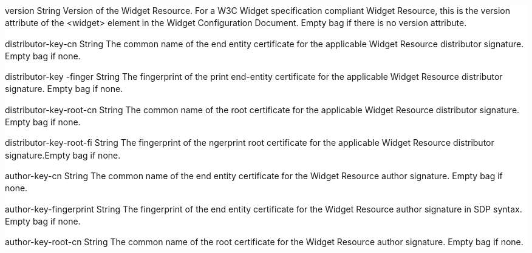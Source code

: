   version                 String                  Version of the Widget
                                                  Resource. For a W3C
                                                  Widget specification
                                                  compliant Widget
                                                  Resource, this is the
                                                  version attribute of
                                                  the \<widget\> element
                                                  in the Widget
                                                  Configuration Document.
                                                  Empty bag if there is
                                                  no version attribute.

  distributor-key-cn      String                  The common name of the
                                                  end entity certificate
                                                  for the applicable
                                                  Widget Resource
                                                  distributor signature.
                                                  Empty bag if none.

  distributor-key -finger String                  The fingerprint of the
  print                                           end-entity certificate
                                                  for the applicable
                                                  Widget Resource
                                                  distributor signature.
                                                  Empty bag if none.

  distributor-key-root-cn String                  The common name of the
                                                  root certificate for
                                                  the applicable Widget
                                                  Resource distributor
                                                  signature. Empty bag if
                                                  none.

  distributor-key-root-fi String                  The fingerprint of the
  ngerprint                                       root certificate for
                                                  the applicable Widget
                                                  Resource distributor
                                                  signature.Empty bag if
                                                  none.

  author-key-cn           String                  The common name of the
                                                  end entity certificate
                                                  for the Widget Resource
                                                  author signature. Empty
                                                  bag if none.

  author-key-fingerprint  String                  The fingerprint of the
                                                  end entity certificate
                                                  for the Widget Resource
                                                  author signature in SDP
                                                  syntax. Empty bag if
                                                  none.

  author-key-root-cn      String                  The common name of the
                                                  root certificate for
                                                  the Widget Resource
                                                  author signature. Empty
                                                  bag if none.
